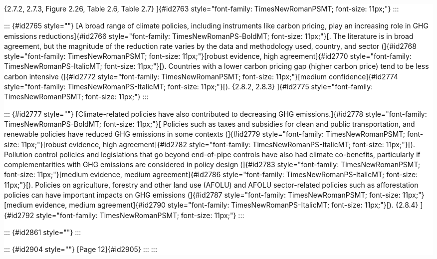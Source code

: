 {2.7.2, 2.7.3, Figure 2.26, Table 2.6, Table 2.7} ]{#id2763
style="font-family: TimesNewRomanPSMT; font-size: 11px;"}
:::

::: {#id2765 style=""}
[A broad range of climate policies, including instruments like carbon
pricing, play an increasing role in GHG emissions reductions]{#id2766
style="font-family: TimesNewRomanPS-BoldMT; font-size: 11px;"}[. The
literature is in broad agreement, but the magnitude of the reduction
rate varies by the data and methodology used, country, and sector
(]{#id2768
style="font-family: TimesNewRomanPSMT; font-size: 11px;"}[robust
evidence, high agreement]{#id2770
style="font-family: TimesNewRomanPS-ItalicMT; font-size: 11px;"}[).
Countries with a lower carbon pricing gap (higher carbon price) tend to
be less carbon intensive (]{#id2772
style="font-family: TimesNewRomanPSMT; font-size: 11px;"}[medium
confidence]{#id2774
style="font-family: TimesNewRomanPS-ItalicMT; font-size: 11px;"}[).
{2.8.2, 2.8.3} ]{#id2775
style="font-family: TimesNewRomanPSMT; font-size: 11px;"}
:::

::: {#id2777 style=""}
[Climate-related policies have also contributed to decreasing GHG
emissions.]{#id2778
style="font-family: TimesNewRomanPS-BoldMT; font-size: 11px;"}[ Policies
such as taxes and subsidies for clean and public transportation, and
renewable policies have reduced GHG emissions in some contexts
(]{#id2779
style="font-family: TimesNewRomanPSMT; font-size: 11px;"}[robust
evidence, high agreement]{#id2782
style="font-family: TimesNewRomanPS-ItalicMT; font-size: 11px;"}[).
Pollution control policies and legislations that go beyond end-of-pipe
controls have also had climate co-benefits, particularly if
complementarities with GHG emissions are considered in policy design
(]{#id2783
style="font-family: TimesNewRomanPSMT; font-size: 11px;"}[medium
evidence, medium agreement]{#id2786
style="font-family: TimesNewRomanPS-ItalicMT; font-size: 11px;"}[).
Policies on agriculture, forestry and other land use (AFOLU) and AFOLU
sector-related policies such as afforestation policies can have
important impacts on GHG emissions (]{#id2787
style="font-family: TimesNewRomanPSMT; font-size: 11px;"}[medium
evidence, medium agreement]{#id2790
style="font-family: TimesNewRomanPS-ItalicMT; font-size: 11px;"}[).
{2.8.4} ]{#id2792
style="font-family: TimesNewRomanPSMT; font-size: 11px;"}
:::

::: {#id2861 style=""}
:::

::: {#id2904 style=""}
[Page 12]{#id2905}
:::
:::
